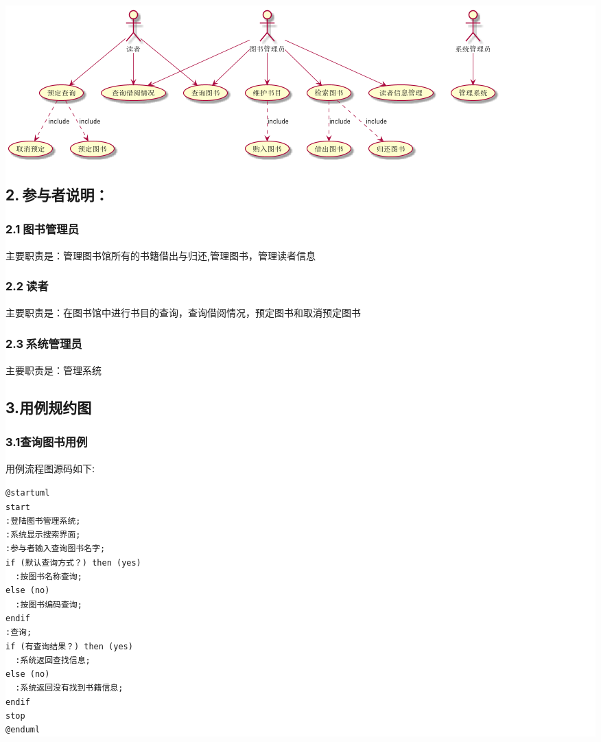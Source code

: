 ![用例图片](plantuml1.png)	

## 2. 参与者说明：

###     2.1 图书管理员

主要职责是：管理图书馆所有的书籍借出与归还,管理图书，管理读者信息

###     2.2 读者

主要职责是：在图书馆中进行书目的查询，查询借阅情况，预定图书和取消预定图书

###     2.3 系统管理员

主要职责是：管理系统

## 3.用例规约图

### 3.1查询图书用例

用例流程图源码如下:

```puml
@startuml
start
:登陆图书管理系统;
:系统显示搜索界面;
:参与者输入查询图书名字;
if (默认查询方式？) then (yes)
  :按图书名称查询;
else (no)
  :按图书编码查询;
endif
:查询;
if (有查询结果？) then (yes)
  :系统返回查找信息;
else (no)
  :系统返回没有找到书籍信息;
endif
stop
@enduml
```
